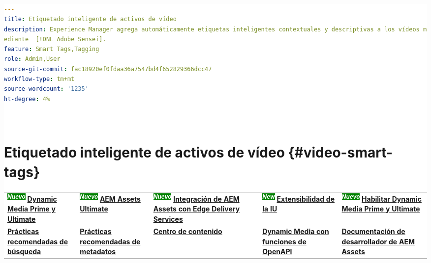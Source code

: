 ```yaml
---
title: Etiquetado inteligente de activos de vídeo
description: Experience Manager agrega automáticamente etiquetas inteligentes contextuales y descriptivas a los vídeos mediante  [!DNL Adobe Sensei].
feature: Smart Tags,Tagging
role: Admin,User
source-git-commit: fac18920ef0fdaa36a7547bd4f652829366dcc47
workflow-type: tm+mt
source-wordcount: '1235'
ht-degree: 4%

---
```


# Etiquetado inteligente de activos de vídeo {#video-smart-tags}

<table>
    <tr>
        <td>
            <sup style= "background-color:#008000; color:#FFFFFF; font-weight:bold"><i>Nuevo</i></sup> <a href="/help/assets/dynamic-media/dm-prime-ultimate.md"><b>Dynamic Media Prime y Ultimate</b></a>
        </td>
        <td>
            <sup style= "background-color:#008000; color:#FFFFFF; font-weight:bold"><i>Nuevo</i></sup> <a href="/help/assets/assets-ultimate-overview.md"><b>AEM Assets Ultimate</b></a>
        </td>
        <td>
            <sup style= "background-color:#008000; color:#FFFFFF; font-weight:bold"><i>Nuevo</i></sup> <a href="/help/assets/integrate-aem-assets-edge-delivery-services.md"><b>Integración de AEM Assets con Edge Delivery Services</b></a>
        </td>
        <td>
            <sup style= "background-color:#008000; color:#FFFFFF; font-weight:bold"><i>New</i></sup> <a href="/help/assets/aem-assets-view-ui-extensibility.md"><b>Extensibilidad de la IU</b></a>
        </td>
          <td>
            <sup style= "background-color:#008000; color:#FFFFFF; font-weight:bold"><i>Nuevo</i></sup> <a href="/help/assets/dynamic-media/enable-dynamic-media-prime-and-ultimate.md"><b>Habilitar Dynamic Media Prime y Ultimate</b></a>
        </td>
    </tr>
    <tr>
        <td>
            <a href="/help/assets/search-best-practices.md"><b>Prácticas recomendadas de búsqueda</b></a>
        </td>
        <td>
            <a href="/help/assets/metadata-best-practices.md"><b>Prácticas recomendadas de metadatos</b></a>
        </td>
        <td>
            <a href="/help/assets/product-overview.md"><b>Centro de contenido</b></a>
        </td>
        <td>
            <a href="/help/assets/dynamic-media-open-apis-overview.md"><b>Dynamic Media con funciones de OpenAPI</b></a>
        </td>
        <td>
            <a href="https://developer.adobe.com/experience-cloud/experience-manager-apis/"><b>Documentación de desarrollador de AEM Assets</b></a>
        </td>
    </tr>
</table>